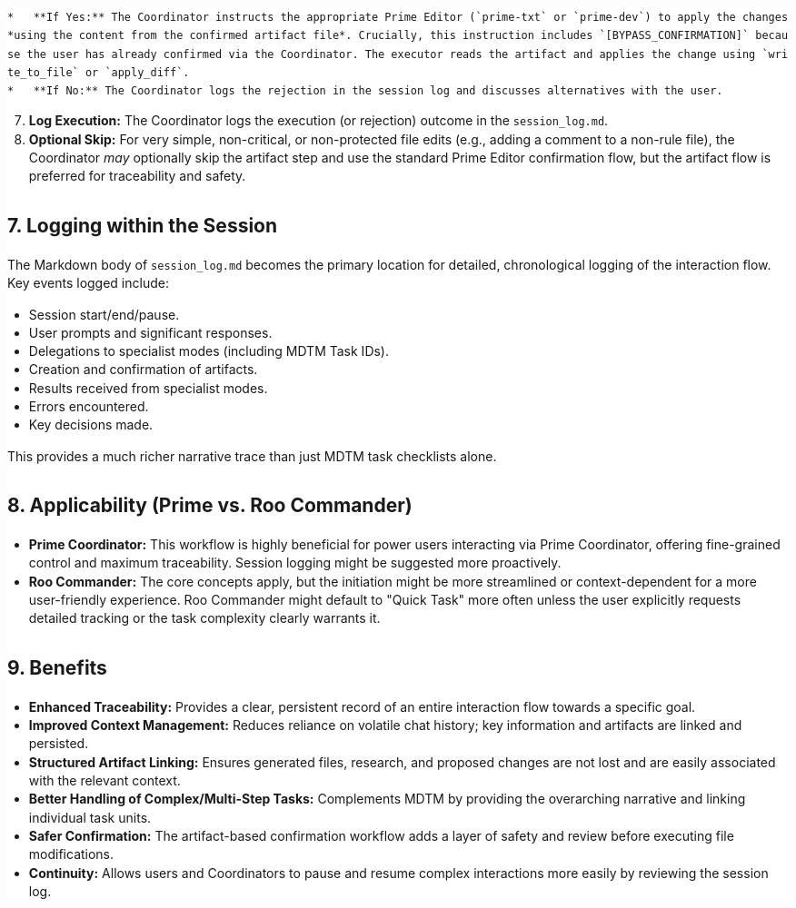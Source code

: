     *   **If Yes:** The Coordinator instructs the appropriate Prime Editor (`prime-txt` or `prime-dev`) to apply the changes *using the content from the confirmed artifact file*. Crucially, this instruction includes `[BYPASS_CONFIRMATION]` because the user has already confirmed via the Coordinator. The executor reads the artifact and applies the change using `write_to_file` or `apply_diff`.
    *   **If No:** The Coordinator logs the rejection in the session log and discusses alternatives with the user.
7.  **Log Execution:** The Coordinator logs the execution (or rejection) outcome in the `session_log.md`.
8.  **Optional Skip:** For very simple, non-critical, or non-protected file edits (e.g., adding a comment to a non-rule file), the Coordinator *may* optionally skip the artifact step and use the standard Prime Editor confirmation flow, but the artifact flow is preferred for traceability and safety.

## 7. Logging within the Session

The Markdown body of `session_log.md` becomes the primary location for detailed, chronological logging of the interaction flow. Key events logged include:

*   Session start/end/pause.
*   User prompts and significant responses.
*   Delegations to specialist modes (including MDTM Task IDs).
*   Creation and confirmation of artifacts.
*   Results received from specialist modes.
*   Errors encountered.
*   Key decisions made.

This provides a much richer narrative trace than just MDTM task checklists alone.

## 8. Applicability (Prime vs. Roo Commander)

*   **Prime Coordinator:** This workflow is highly beneficial for power users interacting via Prime Coordinator, offering fine-grained control and maximum traceability. Session logging might be suggested more proactively.
*   **Roo Commander:** The core concepts apply, but the initiation might be more streamlined or context-dependent for a more user-friendly experience. Roo Commander might default to "Quick Task" more often unless the user explicitly requests detailed tracking or the task complexity clearly warrants it.

## 9. Benefits

*   **Enhanced Traceability:** Provides a clear, persistent record of an entire interaction flow towards a specific goal.
*   **Improved Context Management:** Reduces reliance on volatile chat history; key information and artifacts are linked and persisted.
*   **Structured Artifact Linking:** Ensures generated files, research, and proposed changes are not lost and are easily associated with the relevant context.
*   **Better Handling of Complex/Multi-Step Tasks:** Complements MDTM by providing the overarching narrative and linking individual task units.
*   **Safer Confirmation:** The artifact-based confirmation workflow adds a layer of safety and review before executing file modifications.
*   **Continuity:** Allows users and Coordinators to pause and resume complex interactions more easily by reviewing the session log.
